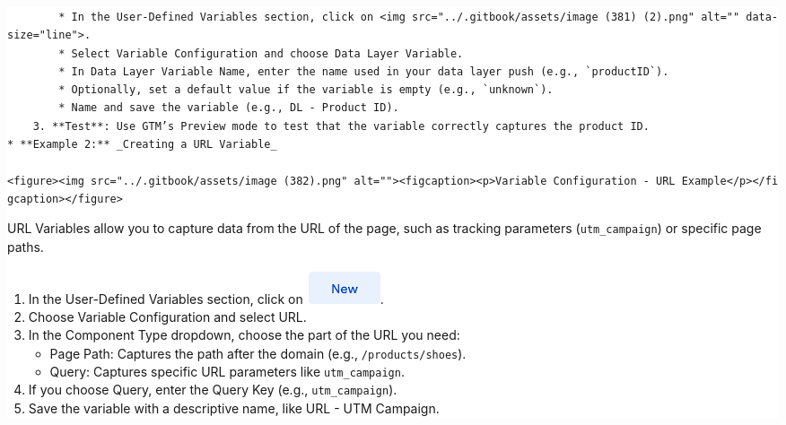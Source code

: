 
            * In the User-Defined Variables section, click on <img src="../.gitbook/assets/image (381) (2).png" alt="" data-size="line">.
            * Select Variable Configuration and choose Data Layer Variable.
            * In Data Layer Variable Name, enter the name used in your data layer push (e.g., `productID`).
            * Optionally, set a default value if the variable is empty (e.g., `unknown`).
            * Name and save the variable (e.g., DL - Product ID).
        3. **Test**: Use GTM’s Preview mode to test that the variable correctly captures the product ID.
    * **Example 2:** _Creating a URL Variable_

    <figure><img src="../.gitbook/assets/image (382).png" alt=""><figcaption><p>Variable Configuration - URL Example</p></figcaption></figure>

URL Variables allow you to capture data from the URL of the page, such as tracking parameters (`utm_campaign`) or specific page paths.

1. In the User-Defined Variables section, click on <img src="../.gitbook/assets/image (381) (2).png" alt="" data-size="line">.
2. Choose Variable Configuration and select URL.
3. In the Component Type dropdown, choose the part of the URL you need:
   * Page Path: Captures the path after the domain (e.g., `/products/shoes`).
   * Query: Captures specific URL parameters like `utm_campaign`.
4. If you choose Query, enter the Query Key (e.g., `utm_campaign`).
5. Save the variable with a descriptive name, like URL - UTM Campaign.
